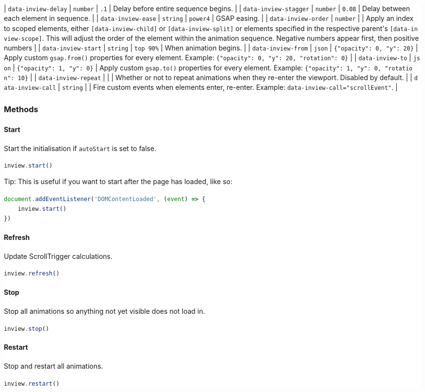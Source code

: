 | `data-inview-delay`    | `number` |           `.1`            | Delay before entire sequence begins.                                                                                                                                                                                                                                                           |
| `data-inview-stagger`  | `number` |          `0.08`           | Delay between each element in sequence.                                                                                                                                                                                                                                                        |
| `data-inview-ease`     | `string` |         `power4`          | GSAP easing.                                                                                                                                                                                                                                                                                   |
| `data-inview-order`    | `number` |                           | Apply an index to scoped elements, either `[data-inview-child]` or `[data-inview-split]` or elements specified in the respective parent's `[data-inview-scope]`. This will adjust the order of the element within the animation sequence. Negative numbers appear first, then positive numbers |
| `data-inview-start`    | `string` |         `top 90%`         | When animation begins.                                                                                                                                                                                                                                                                         |
| `data-inview-from`     |  `json`  | `{"opacity": 0, "y": 20}` | Apply custom `gsap.from()` properties for every element. Example: `{"opacity": 0, "y": 20, "rotation": 0}`                                                                                                                                                                                     |
| `data-inview-to`       |  `json`  | `{"opacity": 1, "y": 0}`  | Apply custom `gsap.to()` properties for every element. Example: `{"opacity": 1, "y": 0, "rotation": 10}`                                                                                                                                                                                       |
| `data-inview-repeat`   |          |                           | Whether or not to repeat animations when they re-enter the viewport. Disabled by default.                                                                                                                                                                                                      |
| `data-inview-call`     | `string` |                           | Fire custom events when elements enter, re-enter. Example: `data-inview-call="scrollEvent"`.                                                                                                                                                                                                   |

### Methods

#### Start

Start the initialisation if `autoStart` is set to false.

```js
inview.start()
```

Tip: This is useful if you want to start after the page has loaded, like so:

```js
document.addEventListener('DOMContentLoaded', (event) => {
	inview.start()
})
```

#### Refresh

Update ScrollTrigger calculations.

```js
inview.refresh()
```

#### Stop

Stop all animations so anything not yet visible does not load in.

```js
inview.stop()
```

#### Restart

Stop and restart all animations.

```js
inview.restart()
```
